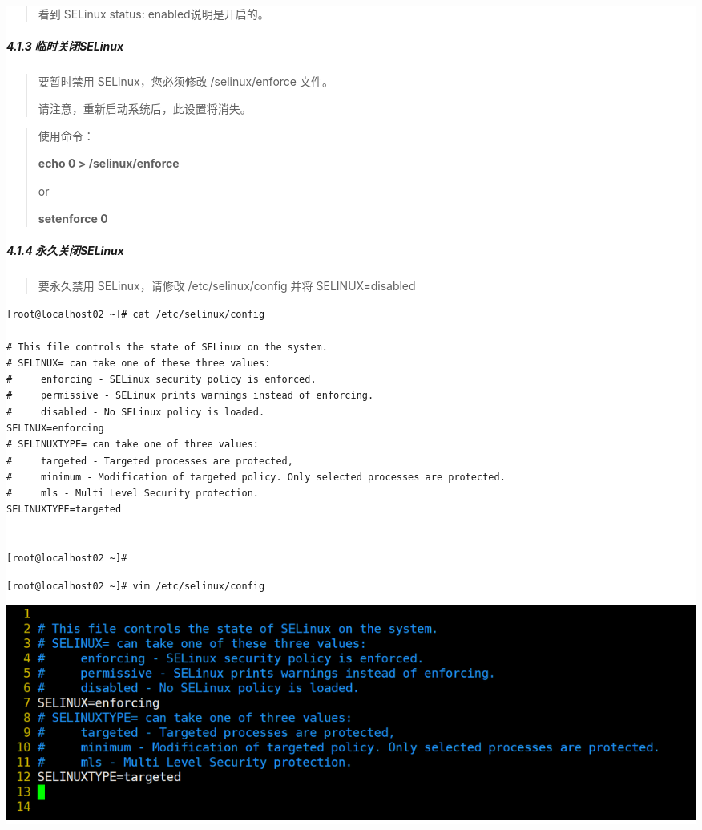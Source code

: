 > 看到 SELinux status:                 enabled说明是开启的。

##### 4.1.3 临时关闭SELinux

> 要暂时禁用 SELinux，您必须修改 /selinux/enforce 文件。
>
> 请注意，重新启动系统后，此设置将消失。

> 使用命令：
>
> **echo 0 > /selinux/enforce**
>
> or
>
> **setenforce 0**

##### 4.1.4 永久关闭SELinux

> 要永久禁用 SELinux，请修改 /etc/selinux/config 并将 SELINUX=disabled

``` shell
[root@localhost02 ~]# cat /etc/selinux/config

# This file controls the state of SELinux on the system.
# SELINUX= can take one of these three values:
#     enforcing - SELinux security policy is enforced.
#     permissive - SELinux prints warnings instead of enforcing.
#     disabled - No SELinux policy is loaded.
SELINUX=enforcing
# SELINUXTYPE= can take one of three values:
#     targeted - Targeted processes are protected,
#     minimum - Modification of targeted policy. Only selected processes are protected. 
#     mls - Multi Level Security protection.
SELINUXTYPE=targeted 


[root@localhost02 ~]# 
```

``` shell
[root@localhost02 ~]# vim /etc/selinux/config
```

![image-20230128134959602](../../../.vuepress/public/images/image-20230128134959602.png)
